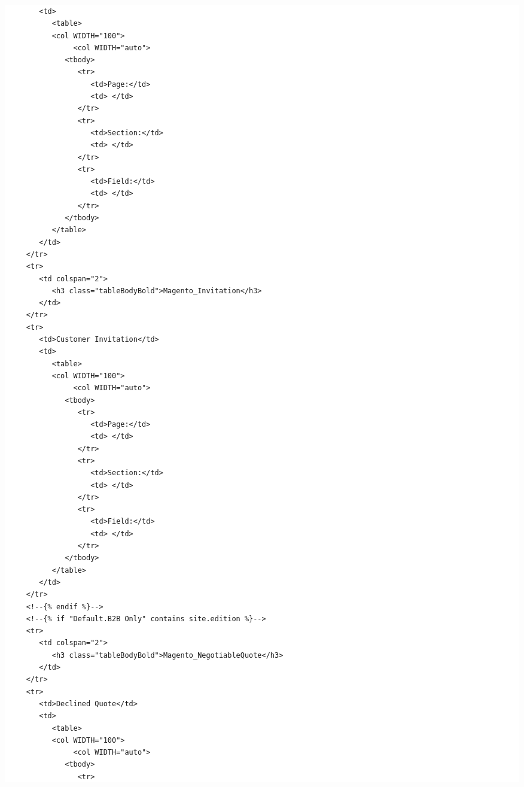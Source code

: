             <td>
               <table>
               <col WIDTH="100">
                    <col WIDTH="auto">
                  <tbody>
                     <tr>
                        <td>Page:</td>
                        <td> </td>
                     </tr>
                     <tr>
                        <td>Section:</td>
                        <td> </td>
                     </tr>
                     <tr>
                        <td>Field:</td>
                        <td> </td>
                     </tr>
                  </tbody>
               </table>
            </td>
         </tr>
         <tr>
            <td colspan="2">
               <h3 class="tableBodyBold">Magento_Invitation</h3>
            </td>
         </tr>
         <tr>
            <td>Customer Invitation</td>
            <td>
               <table>
               <col WIDTH="100">
                    <col WIDTH="auto">
                  <tbody>
                     <tr>
                        <td>Page:</td>
                        <td> </td>
                     </tr>
                     <tr>
                        <td>Section:</td>
                        <td> </td>
                     </tr>
                     <tr>
                        <td>Field:</td>
                        <td> </td>
                     </tr>
                  </tbody>
               </table>
            </td>
         </tr>
         <!--{% endif %}-->
         <!--{% if "Default.B2B Only" contains site.edition %}-->
         <tr>
            <td colspan="2">
               <h3 class="tableBodyBold">Magento_NegotiableQuote</h3>
            </td>
         </tr>
         <tr>
            <td>Declined Quote</td>
            <td>
               <table>
               <col WIDTH="100">
                    <col WIDTH="auto">
                  <tbody>
                     <tr>
